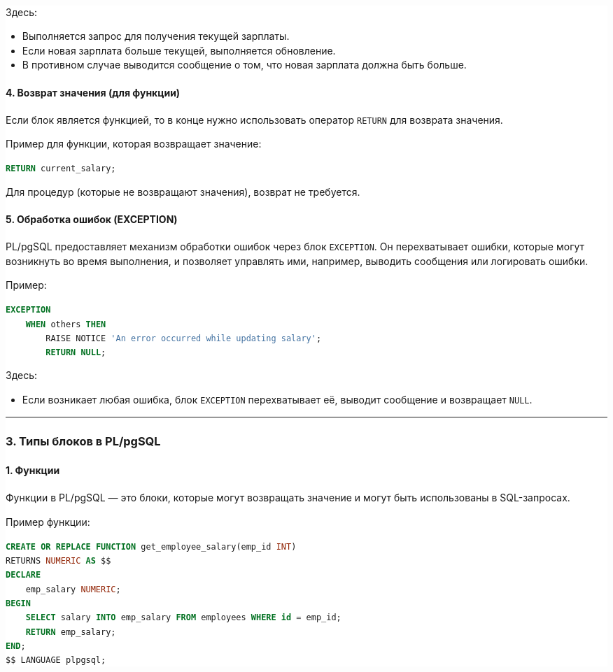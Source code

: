 Здесь:

* Выполняется запрос для получения текущей зарплаты.
* Если новая зарплата больше текущей, выполняется обновление.
* В противном случае выводится сообщение о том, что новая зарплата должна быть больше.

#### **4. Возврат значения (для функции)**

Если блок является функцией, то в конце нужно использовать оператор `RETURN` для возврата значения.

Пример для функции, которая возвращает значение:

```sql
RETURN current_salary;
```

Для процедур (которые не возвращают значения), возврат не требуется.

#### **5. Обработка ошибок (EXCEPTION)**

PL/pgSQL предоставляет механизм обработки ошибок через блок `EXCEPTION`. Он перехватывает ошибки, которые могут возникнуть во время выполнения, и позволяет управлять ими, например, выводить сообщения или логировать ошибки.

Пример:

```sql
EXCEPTION
    WHEN others THEN
        RAISE NOTICE 'An error occurred while updating salary';
        RETURN NULL;
```

Здесь:

* Если возникает любая ошибка, блок `EXCEPTION` перехватывает её, выводит сообщение и возвращает `NULL`.

---

### 3. **Типы блоков в PL/pgSQL**

#### **1. Функции**

Функции в PL/pgSQL — это блоки, которые могут возвращать значение и могут быть использованы в SQL-запросах.

Пример функции:

```sql
CREATE OR REPLACE FUNCTION get_employee_salary(emp_id INT) 
RETURNS NUMERIC AS $$
DECLARE
    emp_salary NUMERIC;
BEGIN
    SELECT salary INTO emp_salary FROM employees WHERE id = emp_id;
    RETURN emp_salary;
END;
$$ LANGUAGE plpgsql;
```
